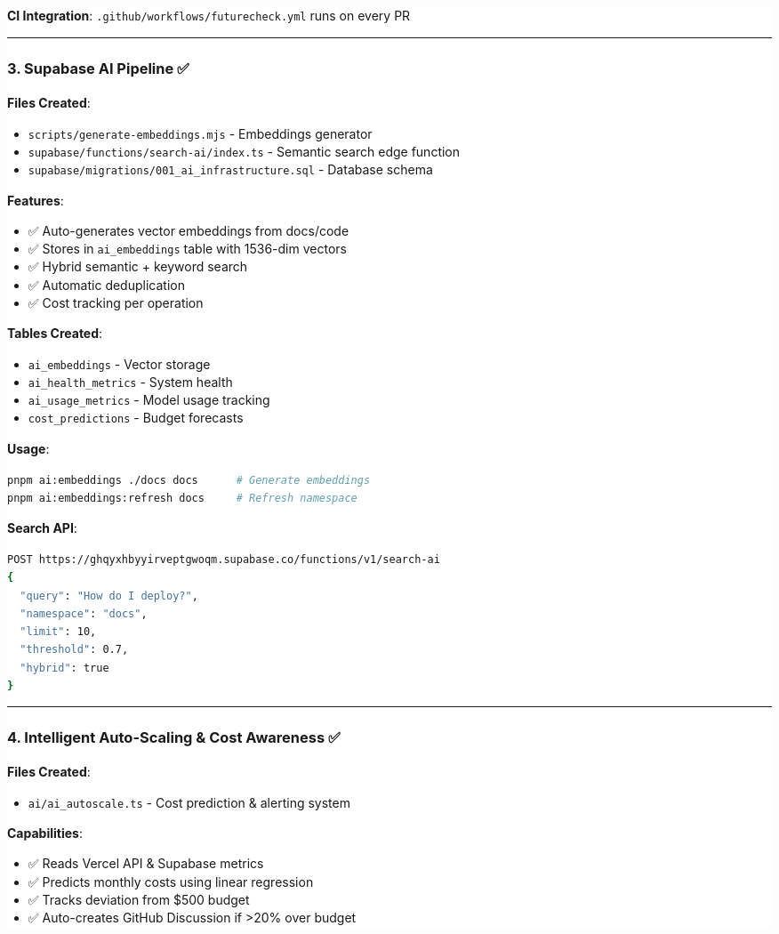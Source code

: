 **CI Integration**: `.github/workflows/futurecheck.yml` runs on every PR

---

### 3. Supabase AI Pipeline ✅

**Files Created**:
- `scripts/generate-embeddings.mjs` - Embeddings generator
- `supabase/functions/search-ai/index.ts` - Semantic search edge function
- `supabase/migrations/001_ai_infrastructure.sql` - Database schema

**Features**:
- ✅ Auto-generates vector embeddings from docs/code
- ✅ Stores in `ai_embeddings` table with 1536-dim vectors
- ✅ Hybrid semantic + keyword search
- ✅ Automatic deduplication
- ✅ Cost tracking per operation

**Tables Created**:
- `ai_embeddings` - Vector storage
- `ai_health_metrics` - System health
- `ai_usage_metrics` - Model usage tracking
- `cost_predictions` - Budget forecasts

**Usage**:
```bash
pnpm ai:embeddings ./docs docs      # Generate embeddings
pnpm ai:embeddings:refresh docs     # Refresh namespace
```

**Search API**:
```bash
POST https://ghqyxhbyyirveptgwoqm.supabase.co/functions/v1/search-ai
{
  "query": "How do I deploy?",
  "namespace": "docs",
  "limit": 10,
  "threshold": 0.7,
  "hybrid": true
}
```

---

### 4. Intelligent Auto-Scaling & Cost Awareness ✅

**Files Created**:
- `ai/ai_autoscale.ts` - Cost prediction & alerting system

**Capabilities**:
- ✅ Reads Vercel API & Supabase metrics
- ✅ Predicts monthly costs using linear regression
- ✅ Tracks deviation from $500 budget
- ✅ Auto-creates GitHub Discussion if >20% over budget
